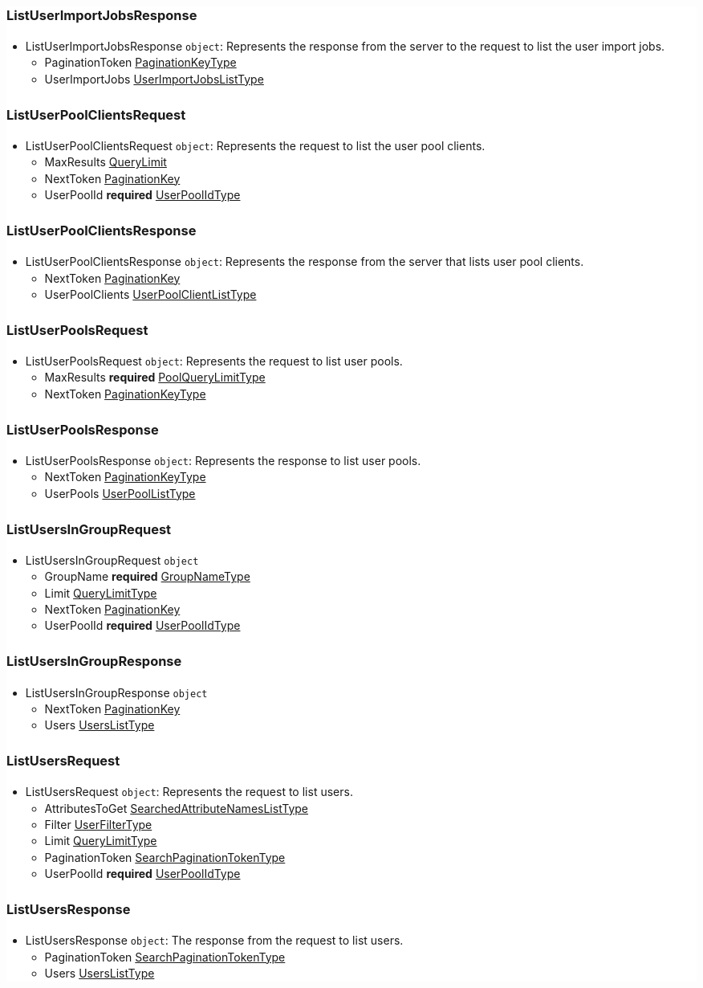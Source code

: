 ### ListUserImportJobsResponse
* ListUserImportJobsResponse `object`: Represents the response from the server to the request to list the user import jobs.
  * PaginationToken [PaginationKeyType](#paginationkeytype)
  * UserImportJobs [UserImportJobsListType](#userimportjobslisttype)

### ListUserPoolClientsRequest
* ListUserPoolClientsRequest `object`: Represents the request to list the user pool clients.
  * MaxResults [QueryLimit](#querylimit)
  * NextToken [PaginationKey](#paginationkey)
  * UserPoolId **required** [UserPoolIdType](#userpoolidtype)

### ListUserPoolClientsResponse
* ListUserPoolClientsResponse `object`: Represents the response from the server that lists user pool clients.
  * NextToken [PaginationKey](#paginationkey)
  * UserPoolClients [UserPoolClientListType](#userpoolclientlisttype)

### ListUserPoolsRequest
* ListUserPoolsRequest `object`: Represents the request to list user pools.
  * MaxResults **required** [PoolQueryLimitType](#poolquerylimittype)
  * NextToken [PaginationKeyType](#paginationkeytype)

### ListUserPoolsResponse
* ListUserPoolsResponse `object`: Represents the response to list user pools.
  * NextToken [PaginationKeyType](#paginationkeytype)
  * UserPools [UserPoolListType](#userpoollisttype)

### ListUsersInGroupRequest
* ListUsersInGroupRequest `object`
  * GroupName **required** [GroupNameType](#groupnametype)
  * Limit [QueryLimitType](#querylimittype)
  * NextToken [PaginationKey](#paginationkey)
  * UserPoolId **required** [UserPoolIdType](#userpoolidtype)

### ListUsersInGroupResponse
* ListUsersInGroupResponse `object`
  * NextToken [PaginationKey](#paginationkey)
  * Users [UsersListType](#userslisttype)

### ListUsersRequest
* ListUsersRequest `object`: Represents the request to list users.
  * AttributesToGet [SearchedAttributeNamesListType](#searchedattributenameslisttype)
  * Filter [UserFilterType](#userfiltertype)
  * Limit [QueryLimitType](#querylimittype)
  * PaginationToken [SearchPaginationTokenType](#searchpaginationtokentype)
  * UserPoolId **required** [UserPoolIdType](#userpoolidtype)

### ListUsersResponse
* ListUsersResponse `object`: The response from the request to list users.
  * PaginationToken [SearchPaginationTokenType](#searchpaginationtokentype)
  * Users [UsersListType](#userslisttype)

